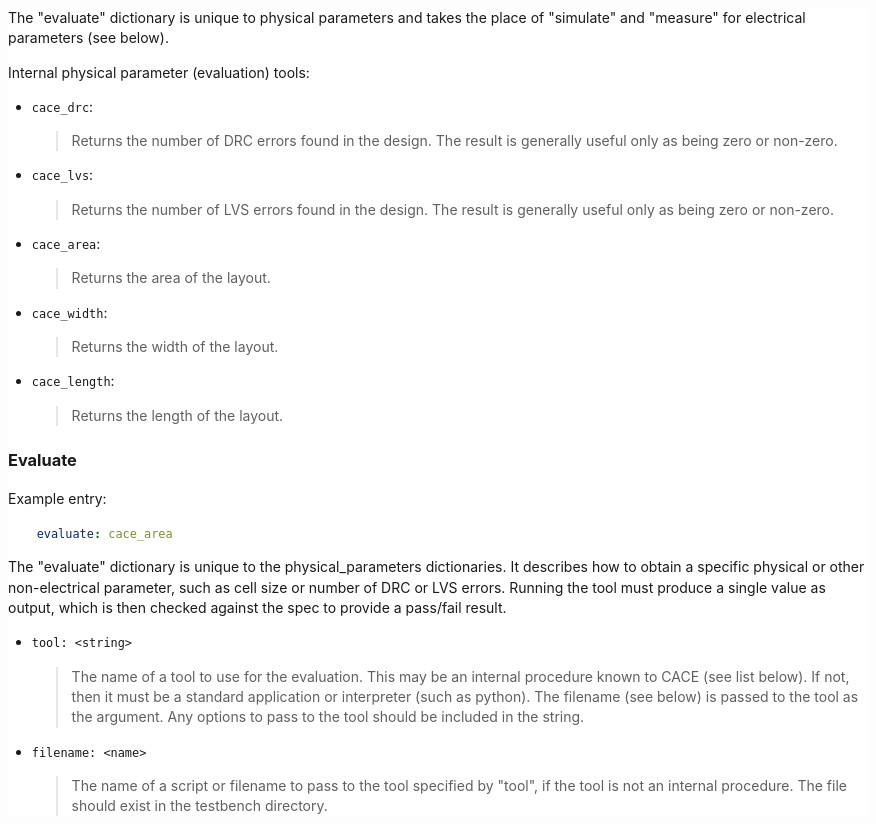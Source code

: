 The "evaluate" dictionary is unique to physical parameters
and takes the place of "simulate" and "measure" for electrical
parameters (see below).

Internal physical parameter (evaluation) tools:

- `cace_drc`:
    > Returns the number of DRC errors found in the design.
	The result is generally useful only as being zero or
	non-zero.

- `cace_lvs`:
    > Returns the number of LVS errors found in the design.
	The result is generally useful only as being zero or
	non-zero.

- `cace_area`:
    > Returns the area of the layout.

- `cace_width`:
    > Returns the width of the layout.

- `cace_length`:
    >Returns the length of the layout.

### Evaluate

Example entry:

```yaml
    evaluate: cace_area
```

The "evaluate" dictionary is unique to the physical_parameters
dictionaries.  It describes how to obtain a specific physical
or other non-electrical parameter, such as cell size or number
of DRC or LVS errors.  Running the tool must produce a single
value as output, which is then checked against the spec to
provide a pass/fail result.

- `tool: <string>`
	> The name of a tool to use for the evaluation.  This may be an
	internal procedure known to CACE (see list below).  If not, then
	it must be a standard application or interpreter (such as python).
	The filename (see below) is passed to the tool as the argument.
	Any options to pass to the tool should be included in the string.

- `filename: <name>`
	> The name of a script or filename to pass to the tool specified
	by "tool", if the tool is not an internal procedure.  The file
	<name> should exist in the testbench directory.

